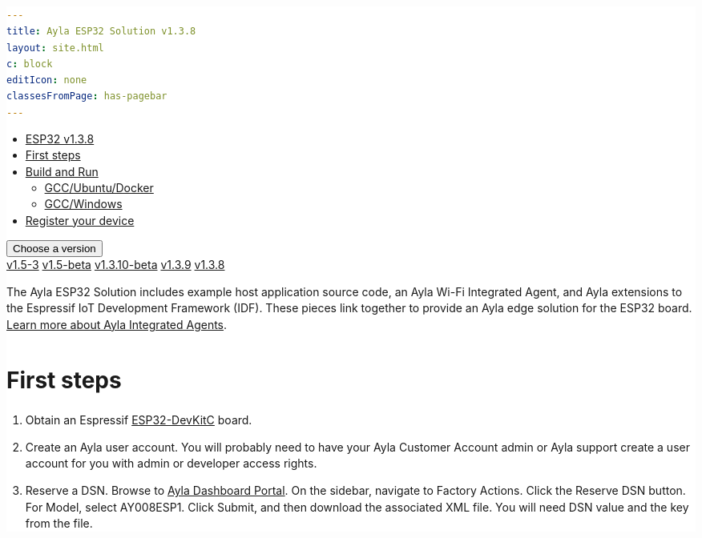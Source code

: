 ```yaml
---
title: Ayla ESP32 Solution v1.3.8
layout: site.html
c: block
editIcon: none
classesFromPage: has-pagebar
---
```


<aside id="pagebar" class="d-xl-block collapse">
  <ul>
    <li><a href="#core-title">ESP32 v1.3.8</a></li>
    <li><a href="#first-steps">First steps</a></li>
    <li><a href="#build-and-run">Build and Run</a>
      <ul>
        <li><a href="#gcc-ubuntu-docker">GCC/Ubuntu/Docker</a>
        <li><a href="#gcc-windows">GCC/Windows</a>
      </ul>
    </li>
    <li><a href="#register-your-device">Register your device</a></li>
  </ul>
</aside>

<div class="dropdown mb-3">
  <button class="btn btn-warning btn-sm dropdown-toggle" type="button" id="versions" data-toggle="dropdown" aria-haspopup="true" aria-expanded="false">Choose a version</button>
  <div class="dropdown-menu" aria-labelledby="versions">
    <a class="dropdown-item" href="../v1-5-3">v1.5-3</a>
    <a class="dropdown-item" href="../v1-5-beta">v1.5-beta</a>
    <a class="dropdown-item" href="../v1-3-10-beta">v1.3.10-beta</a>
    <a class="dropdown-item" href="../v1-3-9">v1.3.9</a>
    <a class="dropdown-item" href="../v1-3-8">v1.3.8</a>
  </div>
</div>

The Ayla ESP32 Solution includes example host application source code, an Ayla Wi-Fi Integrated Agent, and Ayla extensions to the Espressif IoT Development Framework (IDF). These pieces link together to provide an Ayla edge solution for the ESP32 board. <a href="https://www.aylanetworks.com/edge-connectivity" target="_blank">Learn more about Ayla Integrated Agents</a>.

# First steps

1. Obtain an Espressif [ESP32-DevKitC](https://www.espressif.com/en/products/hardware/esp32-devkitc/overview) board.

1. Create an Ayla user account. You will probably need to have your Ayla Customer Account admin or Ayla support create a user account for you with admin or developer access rights. 

1. Reserve a DSN. Browse to [Ayla Dashboard Portal](/system-administration/ayla-dashboard-portal). On the sidebar, navigate to Factory Actions. Click the Reserve DSN button. For Model, select AY008ESP1. Click Submit, and then download the associated XML file. You will need DSN value and the key from the file.
